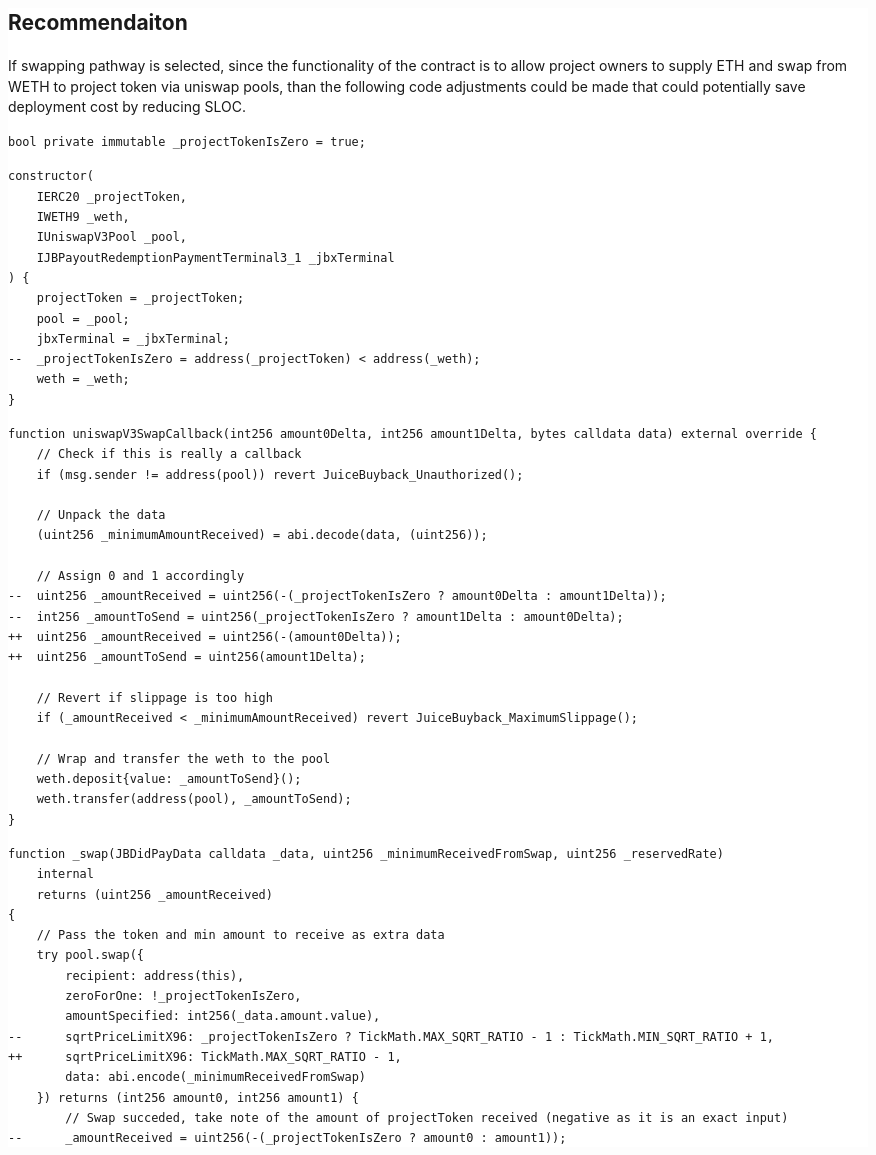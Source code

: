 ## Recommendaiton
If swapping pathway is selected, since the functionality of the contract is to allow project owners to supply ETH and swap from WETH to project token via uniswap pools, than the following code adjustments could be made that could potentially save deployment cost by reducing SLOC.

```solidity
bool private immutable _projectTokenIsZero = true;
```
```solidity
constructor(
    IERC20 _projectToken,
    IWETH9 _weth,
    IUniswapV3Pool _pool,
    IJBPayoutRedemptionPaymentTerminal3_1 _jbxTerminal
) {
    projectToken = _projectToken;
    pool = _pool;
    jbxTerminal = _jbxTerminal;
--  _projectTokenIsZero = address(_projectToken) < address(_weth);
    weth = _weth;
}
```
```solidity
function uniswapV3SwapCallback(int256 amount0Delta, int256 amount1Delta, bytes calldata data) external override {
    // Check if this is really a callback
    if (msg.sender != address(pool)) revert JuiceBuyback_Unauthorized();

    // Unpack the data
    (uint256 _minimumAmountReceived) = abi.decode(data, (uint256));

    // Assign 0 and 1 accordingly
--  uint256 _amountReceived = uint256(-(_projectTokenIsZero ? amount0Delta : amount1Delta));
--  int256 _amountToSend = uint256(_projectTokenIsZero ? amount1Delta : amount0Delta);    
++  uint256 _amountReceived = uint256(-(amount0Delta));
++  uint256 _amountToSend = uint256(amount1Delta);

    // Revert if slippage is too high
    if (_amountReceived < _minimumAmountReceived) revert JuiceBuyback_MaximumSlippage();

    // Wrap and transfer the weth to the pool
    weth.deposit{value: _amountToSend}();
    weth.transfer(address(pool), _amountToSend);
}
```
```solidity
function _swap(JBDidPayData calldata _data, uint256 _minimumReceivedFromSwap, uint256 _reservedRate)
    internal
    returns (uint256 _amountReceived)
{
    // Pass the token and min amount to receive as extra data
    try pool.swap({
        recipient: address(this),
        zeroForOne: !_projectTokenIsZero,
        amountSpecified: int256(_data.amount.value),
--      sqrtPriceLimitX96: _projectTokenIsZero ? TickMath.MAX_SQRT_RATIO - 1 : TickMath.MIN_SQRT_RATIO + 1,
++      sqrtPriceLimitX96: TickMath.MAX_SQRT_RATIO - 1,
        data: abi.encode(_minimumReceivedFromSwap)
    }) returns (int256 amount0, int256 amount1) {
        // Swap succeded, take note of the amount of projectToken received (negative as it is an exact input)
--      _amountReceived = uint256(-(_projectTokenIsZero ? amount0 : amount1));
```